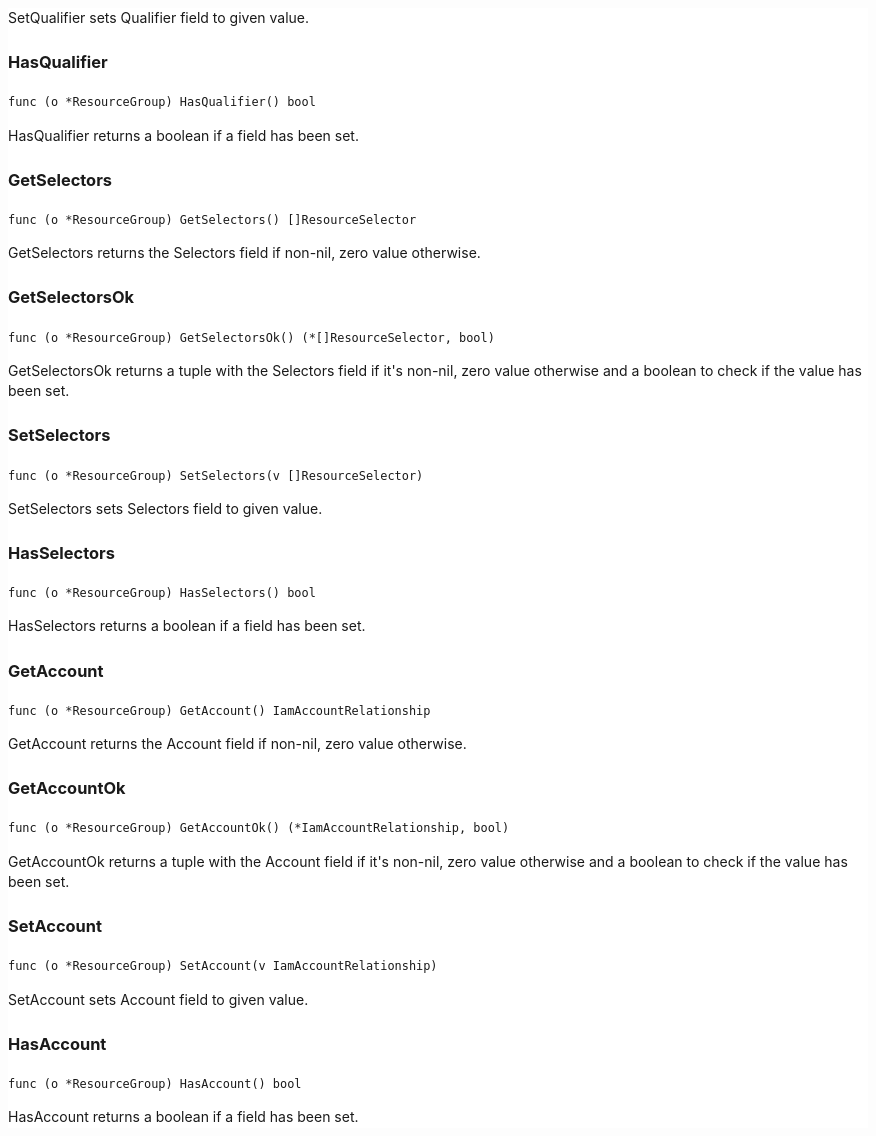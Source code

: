 SetQualifier sets Qualifier field to given value.

### HasQualifier

`func (o *ResourceGroup) HasQualifier() bool`

HasQualifier returns a boolean if a field has been set.

### GetSelectors

`func (o *ResourceGroup) GetSelectors() []ResourceSelector`

GetSelectors returns the Selectors field if non-nil, zero value otherwise.

### GetSelectorsOk

`func (o *ResourceGroup) GetSelectorsOk() (*[]ResourceSelector, bool)`

GetSelectorsOk returns a tuple with the Selectors field if it's non-nil, zero value otherwise
and a boolean to check if the value has been set.

### SetSelectors

`func (o *ResourceGroup) SetSelectors(v []ResourceSelector)`

SetSelectors sets Selectors field to given value.

### HasSelectors

`func (o *ResourceGroup) HasSelectors() bool`

HasSelectors returns a boolean if a field has been set.

### GetAccount

`func (o *ResourceGroup) GetAccount() IamAccountRelationship`

GetAccount returns the Account field if non-nil, zero value otherwise.

### GetAccountOk

`func (o *ResourceGroup) GetAccountOk() (*IamAccountRelationship, bool)`

GetAccountOk returns a tuple with the Account field if it's non-nil, zero value otherwise
and a boolean to check if the value has been set.

### SetAccount

`func (o *ResourceGroup) SetAccount(v IamAccountRelationship)`

SetAccount sets Account field to given value.

### HasAccount

`func (o *ResourceGroup) HasAccount() bool`

HasAccount returns a boolean if a field has been set.
